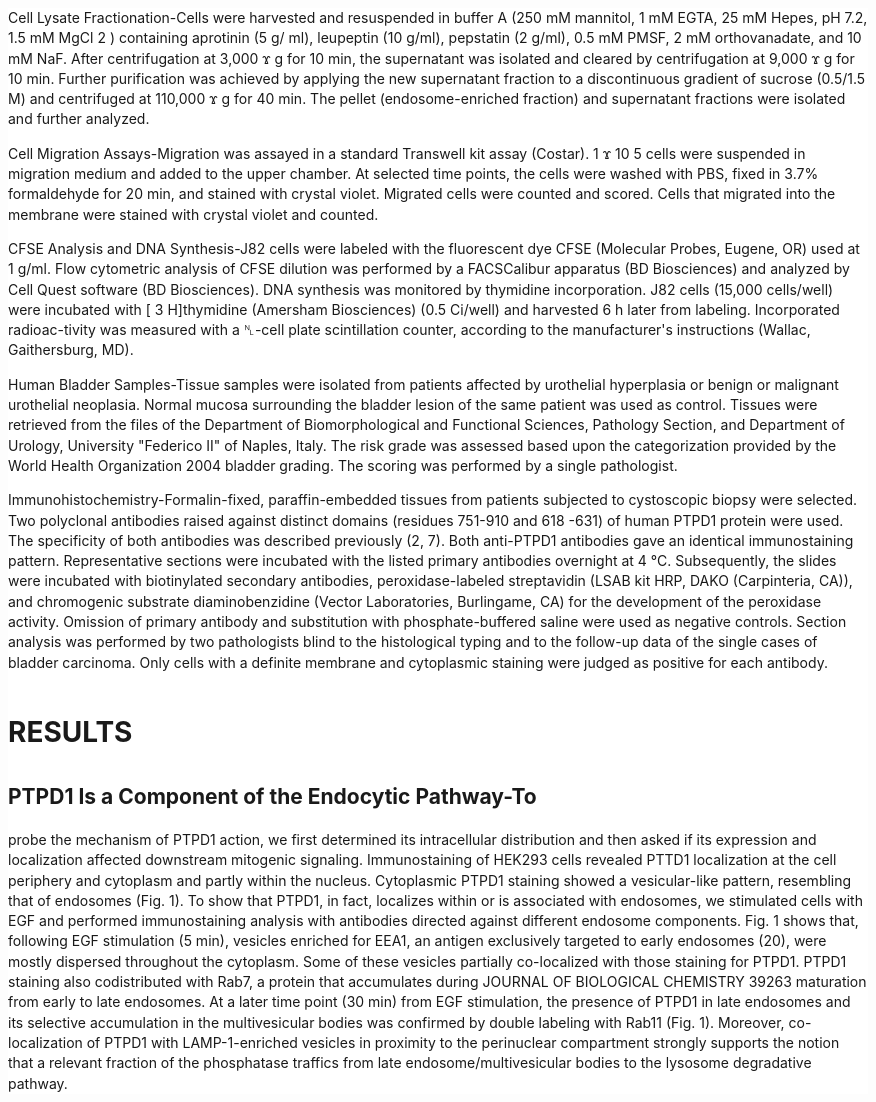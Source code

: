 Cell Lysate Fractionation-Cells were harvested and resuspended in buffer A (250 mM mannitol, 1 mM EGTA, 25 mM Hepes, pH 7.2, 1.5 mM MgCl 2 ) containing aprotinin (5 g/ ml), leupeptin (10 g/ml), pepstatin (2 g/ml), 0.5 mM PMSF, 2 mM orthovanadate, and 10 mM NaF. After centrifugation at 3,000 ϫ g for 10 min, the supernatant was isolated and cleared by centrifugation at 9,000 ϫ g for 10 min. Further purification was achieved by applying the new supernatant fraction to a discontinuous gradient of sucrose (0.5/1.5 M) and centrifuged at 110,000 ϫ g for 40 min. The pellet (endosome-enriched fraction) and supernatant fractions were isolated and further analyzed.

Cell Migration Assays-Migration was assayed in a standard Transwell kit assay (Costar). 1 ϫ 10 5 cells were suspended in migration medium and added to the upper chamber. At selected time points, the cells were washed with PBS, fixed in 3.7% formaldehyde for 20 min, and stained with crystal violet. Migrated cells were counted and scored. Cells that migrated into the membrane were stained with crystal violet and counted.

CFSE Analysis and DNA Synthesis-J82 cells were labeled with the fluorescent dye CFSE (Molecular Probes, Eugene, OR) used at 1 g/ml. Flow cytometric analysis of CFSE dilution was performed by a FACSCalibur apparatus (BD Biosciences) and analyzed by Cell Quest software (BD Biosciences). DNA synthesis was monitored by thymidine incorporation. J82 cells (15,000 cells/well) were incubated with [ 3 H]thymidine (Amersham Biosciences) (0.5 Ci/well) and harvested 6 h later from labeling. Incorporated radioac-tivity was measured with a ␤-cell plate scintillation counter, according to the manufacturer's instructions (Wallac, Gaithersburg, MD).

Human Bladder Samples-Tissue samples were isolated from patients affected by urothelial hyperplasia or benign or malignant urothelial neoplasia. Normal mucosa surrounding the bladder lesion of the same patient was used as control. Tissues were retrieved from the files of the Department of Biomorphological and Functional Sciences, Pathology Section, and Department of Urology, University "Federico II" of Naples, Italy. The risk grade was assessed based upon the categorization provided by the World Health Organization 2004 bladder grading. The scoring was performed by a single pathologist.

Immunohistochemistry-Formalin-fixed, paraffin-embedded tissues from patients subjected to cystoscopic biopsy were selected. Two polyclonal antibodies raised against distinct domains (residues 751-910 and 618 -631) of human PTPD1 protein were used. The specificity of both antibodies was described previously (2, 7). Both anti-PTPD1 antibodies gave an identical immunostaining pattern. Representative sections were incubated with the listed primary antibodies overnight at 4 °C. Subsequently, the slides were incubated with biotinylated secondary antibodies, peroxidase-labeled streptavidin (LSAB kit HRP, DAKO (Carpinteria, CA)), and chromogenic substrate diaminobenzidine (Vector Laboratories, Burlingame, CA) for the development of the peroxidase activity. Omission of primary antibody and substitution with phosphate-buffered saline were used as negative controls. Section analysis was performed by two pathologists blind to the histological typing and to the follow-up data of the single cases of bladder carcinoma. Only cells with a definite membrane and cytoplasmic staining were judged as positive for each antibody.

# RESULTS

## PTPD1 Is a Component of the Endocytic Pathway-To

probe the mechanism of PTPD1 action, we first determined its intracellular distribution and then asked if its expression and localization affected downstream mitogenic signaling. Immunostaining of HEK293 cells revealed PTTD1 localization at the cell periphery and cytoplasm and partly within the nucleus. Cytoplasmic PTPD1 staining showed a vesicular-like pattern, resembling that of endosomes (Fig. 1). To show that PTPD1, in fact, localizes within or is associated with endosomes, we stimulated cells with EGF and performed immunostaining analysis with antibodies directed against different endosome components. Fig. 1 shows that, following EGF stimulation (5 min), vesicles enriched for EEA1, an antigen exclusively targeted to early endosomes (20), were mostly dispersed throughout the cytoplasm. Some of these vesicles partially co-localized with those staining for PTPD1. PTPD1 staining also codistributed with Rab7, a protein that accumulates during JOURNAL OF BIOLOGICAL CHEMISTRY 39263 maturation from early to late endosomes. At a later time point (30 min) from EGF stimulation, the presence of PTPD1 in late endosomes and its selective accumulation in the multivesicular bodies was confirmed by double labeling with Rab11 (Fig. 1). Moreover, co-localization of PTPD1 with LAMP-1-enriched vesicles in proximity to the perinuclear compartment strongly supports the notion that a relevant fraction of the phosphatase traffics from late endosome/multivesicular bodies to the lysosome degradative pathway.
